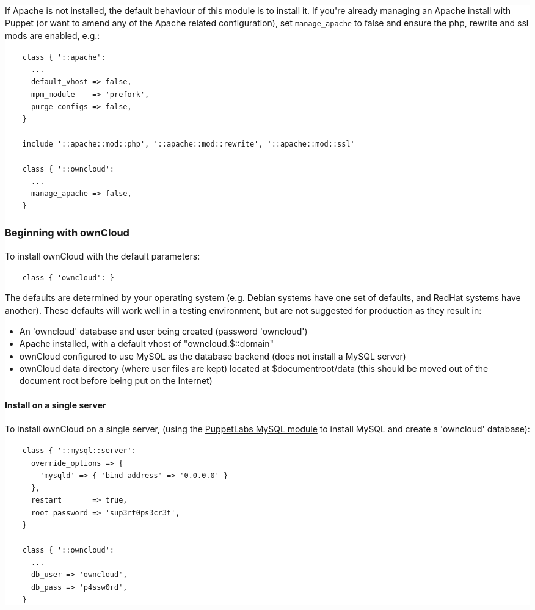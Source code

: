 If Apache is not installed, the default behaviour of this module is to install it. If you're already managing an Apache install with Puppet (or want to amend any of the Apache related configuration), set `manage_apache` to false and ensure the php, rewrite and ssl mods are enabled, e.g.:

```puppet
    class { '::apache':
      ...
      default_vhost => false,
      mpm_module    => 'prefork',
      purge_configs => false,
    }

    include '::apache::mod::php', '::apache::mod::rewrite', '::apache::mod::ssl'

    class { '::owncloud':
      ...
      manage_apache => false,
    }
```

### Beginning with ownCloud

To install ownCloud with the default parameters:

```puppet
    class { 'owncloud': }
```

The defaults are determined by your operating system (e.g. Debian systems have one set of defaults, and RedHat systems have another). These defaults will work well in a testing environment, but are not suggested for production as they result in:

* An 'owncloud' database and user being created (password 'owncloud')
* Apache installed, with a default vhost of "owncloud.$::domain"
* ownCloud configured to use MySQL as the database backend (does not install a MySQL server)
* ownCloud data directory (where user files are kept) located at $documentroot/data (this should be moved out of the document root before being put on the Internet)

#### Install on a single server

To install ownCloud on a single server, (using the [PuppetLabs MySQL module](https://github.com/puppetlabs/puppetlabs-mysql) to install MySQL and create a 'owncloud' database):

```puppet
    class { '::mysql::server':
      override_options => {
        'mysqld' => { 'bind-address' => '0.0.0.0' }
      },
      restart       => true,
      root_password => 'sup3rt0ps3cr3t',
    }

    class { '::owncloud':
      ...
      db_user => 'owncloud',
      db_pass => 'p4ssw0rd',
    }
```
